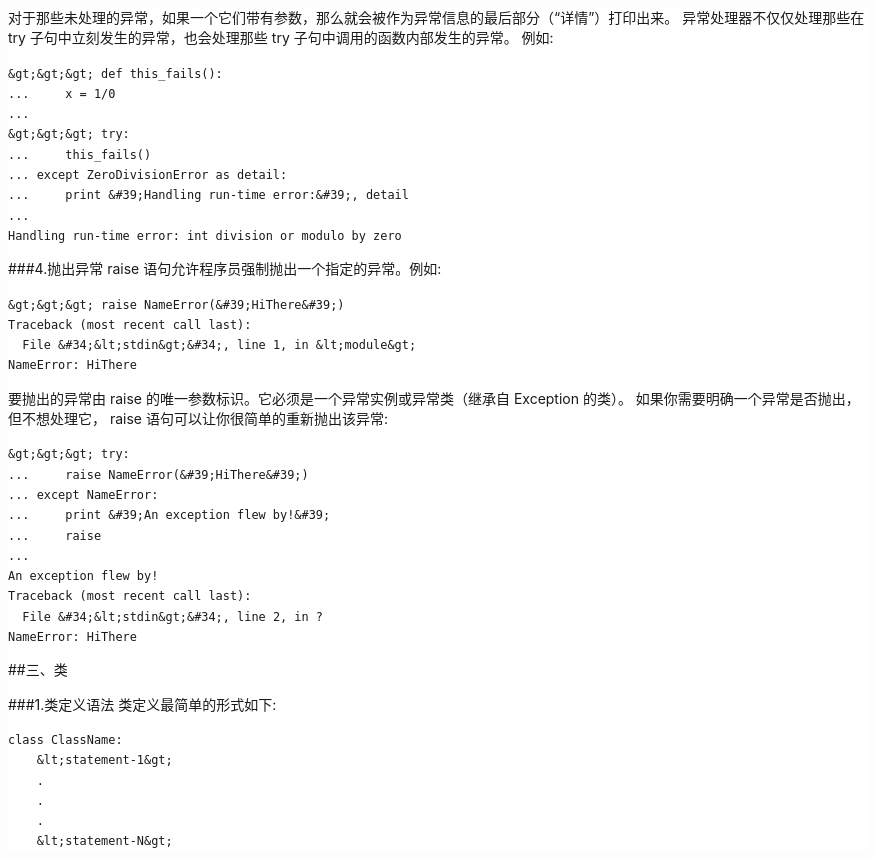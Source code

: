 
对于那些未处理的异常，如果一个它们带有参数，那么就会被作为异常信息的最后部分（“详情”）打印出来。
异常处理器不仅仅处理那些在 try 子句中立刻发生的异常，也会处理那些 try 子句中调用的函数内部发生的异常。 例如:

```
&gt;&gt;&gt; def this_fails():
...     x = 1/0
...
&gt;&gt;&gt; try:
...     this_fails()
... except ZeroDivisionError as detail:
...     print &#39;Handling run-time error:&#39;, detail
...
Handling run-time error: int division or modulo by zero

```

###4.抛出异常
raise 语句允许程序员强制抛出一个指定的异常。例如:

```
&gt;&gt;&gt; raise NameError(&#39;HiThere&#39;)
Traceback (most recent call last):
  File &#34;&lt;stdin&gt;&#34;, line 1, in &lt;module&gt;
NameError: HiThere
```

要抛出的异常由 raise 的唯一参数标识。它必须是一个异常实例或异常类（继承自 Exception 的类）。
如果你需要明确一个异常是否抛出，但不想处理它， raise 语句可以让你很简单的重新抛出该异常:
```
&gt;&gt;&gt; try:
...     raise NameError(&#39;HiThere&#39;)
... except NameError:
...     print &#39;An exception flew by!&#39;
...     raise
...
An exception flew by!
Traceback (most recent call last):
  File &#34;&lt;stdin&gt;&#34;, line 2, in ?
NameError: HiThere

```

##三、类

###1.类定义语法
类定义最简单的形式如下:

```
class ClassName:
    &lt;statement-1&gt;
    .
    .
    .
    &lt;statement-N&gt;
```
